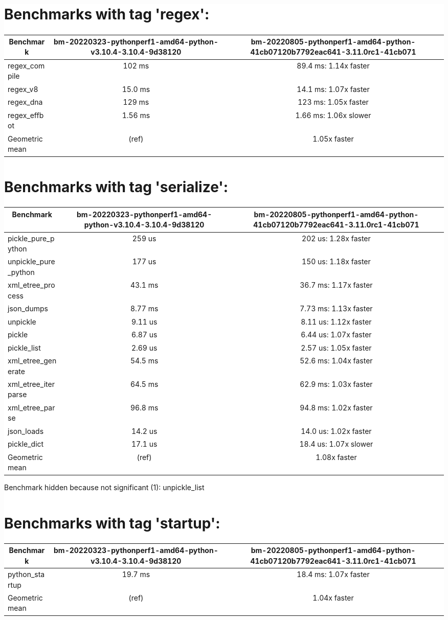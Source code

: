 Benchmarks with tag 'regex':
============================

| Benchmark      | bm-20220323-pythonperf1-amd64-python-v3.10.4-3.10.4-9d38120 | bm-20220805-pythonperf1-amd64-python-41cb07120b7792eac641-3.11.0rc1-41cb071 |
|----------------|:-----------------------------------------------------------:|:---------------------------------------------------------------------------:|
| regex_compile  | 102 ms                                                      | 89.4 ms: 1.14x faster                                                       |
| regex_v8       | 15.0 ms                                                     | 14.1 ms: 1.07x faster                                                       |
| regex_dna      | 129 ms                                                      | 123 ms: 1.05x faster                                                        |
| regex_effbot   | 1.56 ms                                                     | 1.66 ms: 1.06x slower                                                       |
| Geometric mean | (ref)                                                       | 1.05x faster                                                                |

Benchmarks with tag 'serialize':
================================

| Benchmark            | bm-20220323-pythonperf1-amd64-python-v3.10.4-3.10.4-9d38120 | bm-20220805-pythonperf1-amd64-python-41cb07120b7792eac641-3.11.0rc1-41cb071 |
|----------------------|:-----------------------------------------------------------:|:---------------------------------------------------------------------------:|
| pickle_pure_python   | 259 us                                                      | 202 us: 1.28x faster                                                        |
| unpickle_pure_python | 177 us                                                      | 150 us: 1.18x faster                                                        |
| xml_etree_process    | 43.1 ms                                                     | 36.7 ms: 1.17x faster                                                       |
| json_dumps           | 8.77 ms                                                     | 7.73 ms: 1.13x faster                                                       |
| unpickle             | 9.11 us                                                     | 8.11 us: 1.12x faster                                                       |
| pickle               | 6.87 us                                                     | 6.44 us: 1.07x faster                                                       |
| pickle_list          | 2.69 us                                                     | 2.57 us: 1.05x faster                                                       |
| xml_etree_generate   | 54.5 ms                                                     | 52.6 ms: 1.04x faster                                                       |
| xml_etree_iterparse  | 64.5 ms                                                     | 62.9 ms: 1.03x faster                                                       |
| xml_etree_parse      | 96.8 ms                                                     | 94.8 ms: 1.02x faster                                                       |
| json_loads           | 14.2 us                                                     | 14.0 us: 1.02x faster                                                       |
| pickle_dict          | 17.1 us                                                     | 18.4 us: 1.07x slower                                                       |
| Geometric mean       | (ref)                                                       | 1.08x faster                                                                |

Benchmark hidden because not significant (1): unpickle_list

Benchmarks with tag 'startup':
==============================

| Benchmark      | bm-20220323-pythonperf1-amd64-python-v3.10.4-3.10.4-9d38120 | bm-20220805-pythonperf1-amd64-python-41cb07120b7792eac641-3.11.0rc1-41cb071 |
|----------------|:-----------------------------------------------------------:|:---------------------------------------------------------------------------:|
| python_startup | 19.7 ms                                                     | 18.4 ms: 1.07x faster                                                       |
| Geometric mean | (ref)                                                       | 1.04x faster                                                                |
